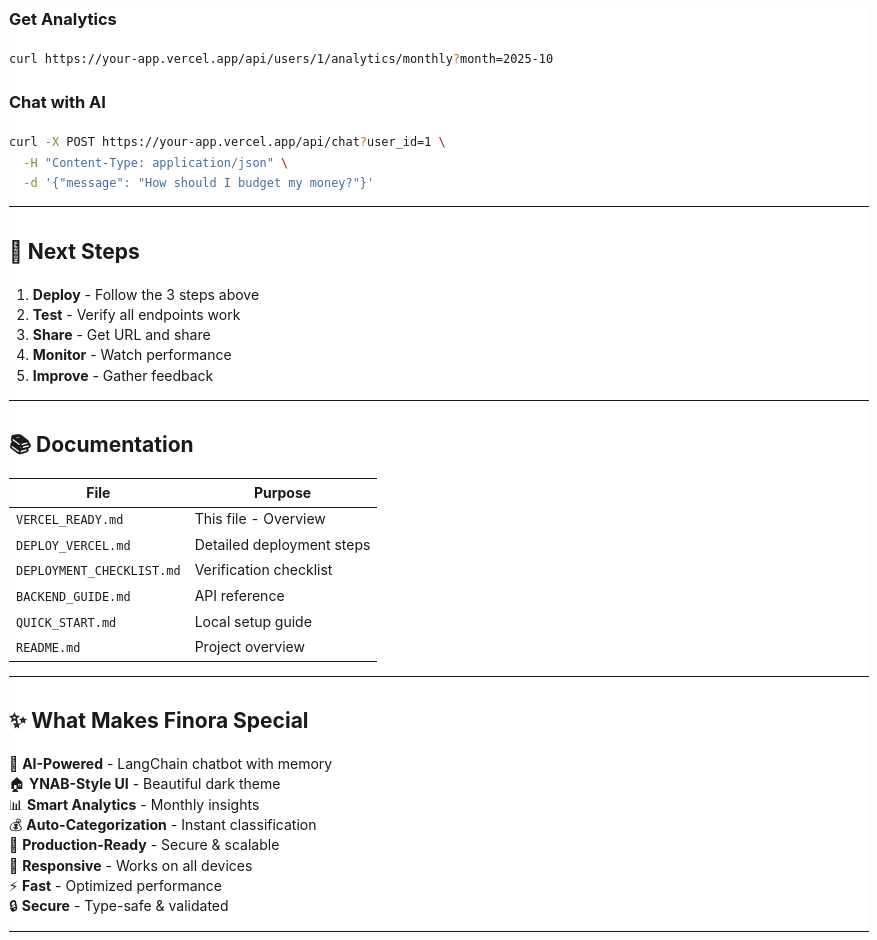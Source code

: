 ### Get Analytics
```bash
curl https://your-app.vercel.app/api/users/1/analytics/monthly?month=2025-10
```

### Chat with AI
```bash
curl -X POST https://your-app.vercel.app/api/chat?user_id=1 \
  -H "Content-Type: application/json" \
  -d '{"message": "How should I budget my money?"}'
```

---

## 🎯 Next Steps

1. **Deploy** - Follow the 3 steps above
2. **Test** - Verify all endpoints work
3. **Share** - Get URL and share
4. **Monitor** - Watch performance
5. **Improve** - Gather feedback

---

## 📚 Documentation

| File | Purpose |
|------|---------|
| `VERCEL_READY.md` | This file - Overview |
| `DEPLOY_VERCEL.md` | Detailed deployment steps |
| `DEPLOYMENT_CHECKLIST.md` | Verification checklist |
| `BACKEND_GUIDE.md` | API reference |
| `QUICK_START.md` | Local setup guide |
| `README.md` | Project overview |

---

## ✨ What Makes Finora Special

🤖 **AI-Powered** - LangChain chatbot with memory  
🏠 **YNAB-Style UI** - Beautiful dark theme  
📊 **Smart Analytics** - Monthly insights  
💰 **Auto-Categorization** - Instant classification  
🚀 **Production-Ready** - Secure & scalable  
📱 **Responsive** - Works on all devices  
⚡ **Fast** - Optimized performance  
🔒 **Secure** - Type-safe & validated  

---